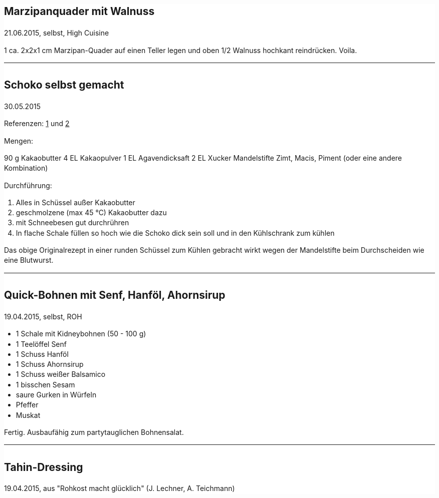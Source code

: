 Marzipanquader mit Walnuss
--------------------------
21.06.2015, selbst, High Cuisine

1 ca. 2x2x1 cm Marzipan-Quader auf einen Teller legen und oben 1/2 Walnuss hochkant reindrücken. Voila.

---

Schoko selbst gemacht
---------------------
30.05.2015

Referenzen: [1](http://www.chefkoch.de/rezepte/2309261368477887/Schokolade-selbst-gemacht.html) und [2](http://smort.de/2012/01/19/gesunde-schokolade-selbst-herstellen-rezept/)

Mengen:

90 g Kakaobutter
4 EL Kakaopulver
1 EL Agavendicksaft
2 EL Xucker
Mandelstifte
Zimt, Macis, Piment (oder eine andere Kombination)

Durchführung:

1. Alles in Schüssel außer Kakaobutter
2. geschmolzene (max 45 °C) Kakaobutter dazu
3. mit Schneebesen gut durchrühren
4. In flache Schale füllen so hoch wie die Schoko dick sein soll und in den Kühlschrank zum kühlen

Das obige Originalrezept in einer runden Schüssel zum Kühlen gebracht wirkt wegen der Mandelstifte beim Durchscheiden wie eine Blutwurst.

---

Quick-Bohnen mit Senf, Hanföl, Ahornsirup
-----------------------------------------
19.04.2015, selbst, ROH

* 1 Schale mit Kidneybohnen (50 - 100 g)
* 1 Teelöffel Senf
* 1 Schuss Hanföl
* 1 Schuss Ahornsirup
* 1 Schuss weißer Balsamico
* 1 bisschen Sesam
* saure Gurken in Würfeln
* Pfeffer
* Muskat

Fertig. Ausbaufähig zum partytauglichen Bohnensalat.

---

Tahin-Dressing
--------------
19.04.2015, aus "Rohkost macht glücklich" (J. Lechner, A. Teichmann)
